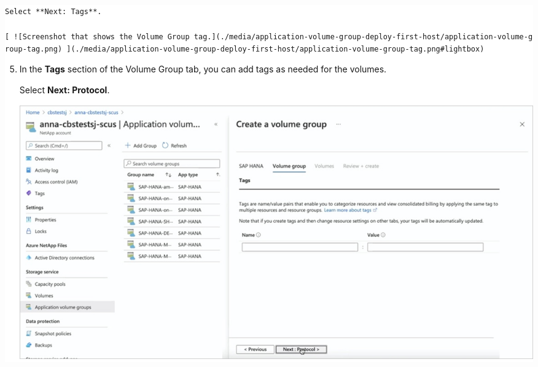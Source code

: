     Select **Next: Tags**. 

    [ ![Screenshot that shows the Volume Group tag.](./media/application-volume-group-deploy-first-host/application-volume-group-tag.png) ](./media/application-volume-group-deploy-first-host/application-volume-group-tag.png#lightbox)
    
5. In the **Tags** section of the Volume Group tab, you can add tags as needed for the volumes.  

    Select **Next: Protocol**. 

    [ ![Screenshot that shows how to add tags.](./media/application-volume-group-deploy-first-host/application-add-tags.png) ](./media/application-volume-group-deploy-first-host/application-add-tags.png#lightbox)

